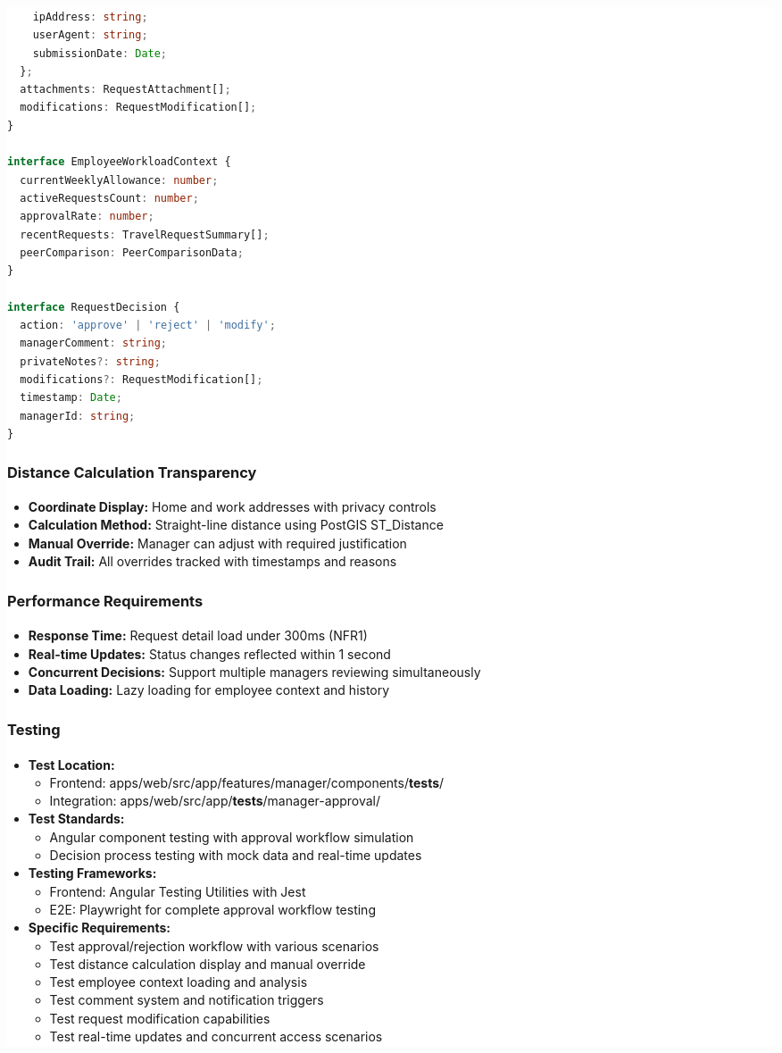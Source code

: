 ```typescript
    ipAddress: string;
    userAgent: string;
    submissionDate: Date;
  };
  attachments: RequestAttachment[];
  modifications: RequestModification[];
}

interface EmployeeWorkloadContext {
  currentWeeklyAllowance: number;
  activeRequestsCount: number;
  approvalRate: number;
  recentRequests: TravelRequestSummary[];
  peerComparison: PeerComparisonData;
}

interface RequestDecision {
  action: 'approve' | 'reject' | 'modify';
  managerComment: string;
  privateNotes?: string;
  modifications?: RequestModification[];
  timestamp: Date;
  managerId: string;
}
```

### Distance Calculation Transparency
- **Coordinate Display:** Home and work addresses with privacy controls
- **Calculation Method:** Straight-line distance using PostGIS ST_Distance
- **Manual Override:** Manager can adjust with required justification
- **Audit Trail:** All overrides tracked with timestamps and reasons

### Performance Requirements
- **Response Time:** Request detail load under 300ms (NFR1)
- **Real-time Updates:** Status changes reflected within 1 second
- **Concurrent Decisions:** Support multiple managers reviewing simultaneously
- **Data Loading:** Lazy loading for employee context and history

### Testing
- **Test Location:** 
  - Frontend: apps/web/src/app/features/manager/components/__tests__/
  - Integration: apps/web/src/app/__tests__/manager-approval/
- **Test Standards:** 
  - Angular component testing with approval workflow simulation
  - Decision process testing with mock data and real-time updates
- **Testing Frameworks:** 
  - Frontend: Angular Testing Utilities with Jest
  - E2E: Playwright for complete approval workflow testing
- **Specific Requirements:**
  - Test approval/rejection workflow with various scenarios
  - Test distance calculation display and manual override
  - Test employee context loading and analysis
  - Test comment system and notification triggers
  - Test request modification capabilities
  - Test real-time updates and concurrent access scenarios

